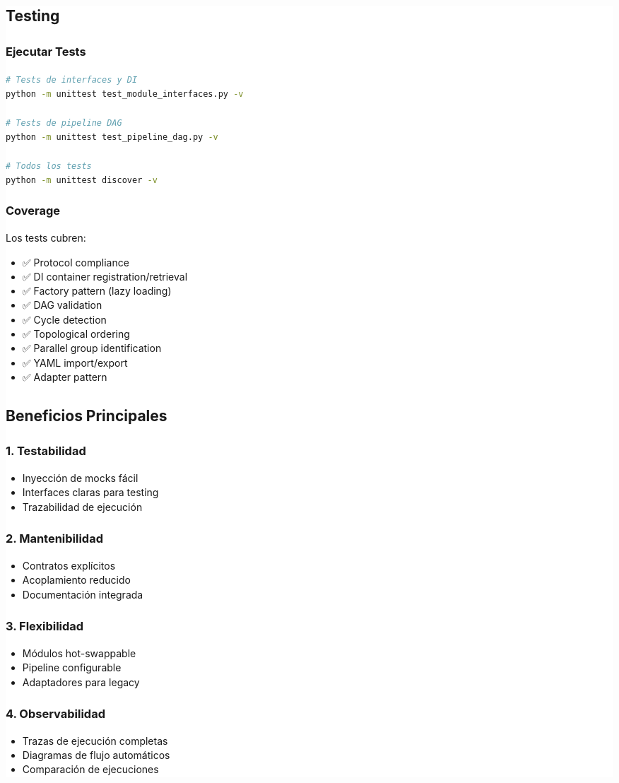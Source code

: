 ## Testing

### Ejecutar Tests

```bash
# Tests de interfaces y DI
python -m unittest test_module_interfaces.py -v

# Tests de pipeline DAG
python -m unittest test_pipeline_dag.py -v

# Todos los tests
python -m unittest discover -v
```

### Coverage

Los tests cubren:
- ✅ Protocol compliance
- ✅ DI container registration/retrieval
- ✅ Factory pattern (lazy loading)
- ✅ DAG validation
- ✅ Cycle detection
- ✅ Topological ordering
- ✅ Parallel group identification
- ✅ YAML import/export
- ✅ Adapter pattern

## Beneficios Principales

### 1. Testabilidad
- Inyección de mocks fácil
- Interfaces claras para testing
- Trazabilidad de ejecución

### 2. Mantenibilidad
- Contratos explícitos
- Acoplamiento reducido
- Documentación integrada

### 3. Flexibilidad
- Módulos hot-swappable
- Pipeline configurable
- Adaptadores para legacy

### 4. Observabilidad
- Trazas de ejecución completas
- Diagramas de flujo automáticos
- Comparación de ejecuciones
